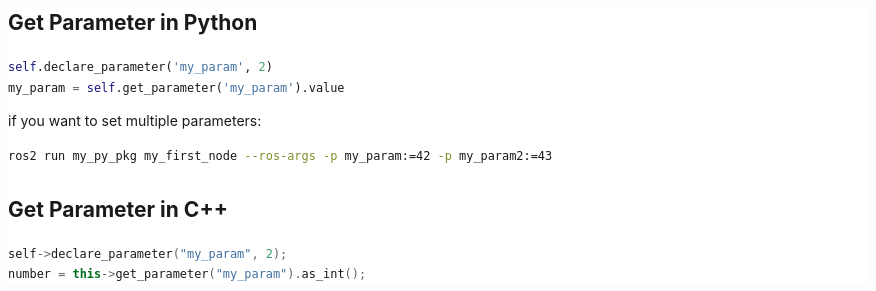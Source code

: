 ## Get Parameter in Python
```python
self.declare_parameter('my_param', 2)
my_param = self.get_parameter('my_param').value
```

if you want to set multiple parameters:
```bash
ros2 run my_py_pkg my_first_node --ros-args -p my_param:=42 -p my_param2:=43
```

## Get Parameter in C++
```cpp
self->declare_parameter("my_param", 2);
number = this->get_parameter("my_param").as_int();
```


